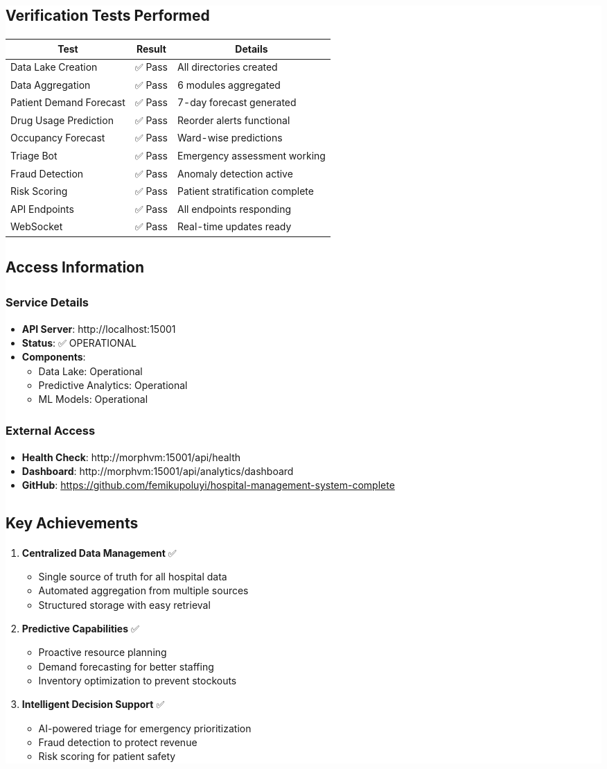 ## Verification Tests Performed

| Test | Result | Details |
|------|--------|---------|
| Data Lake Creation | ✅ Pass | All directories created |
| Data Aggregation | ✅ Pass | 6 modules aggregated |
| Patient Demand Forecast | ✅ Pass | 7-day forecast generated |
| Drug Usage Prediction | ✅ Pass | Reorder alerts functional |
| Occupancy Forecast | ✅ Pass | Ward-wise predictions |
| Triage Bot | ✅ Pass | Emergency assessment working |
| Fraud Detection | ✅ Pass | Anomaly detection active |
| Risk Scoring | ✅ Pass | Patient stratification complete |
| API Endpoints | ✅ Pass | All endpoints responding |
| WebSocket | ✅ Pass | Real-time updates ready |

## Access Information

### Service Details
- **API Server**: http://localhost:15001
- **Status**: ✅ OPERATIONAL
- **Components**:
  - Data Lake: Operational
  - Predictive Analytics: Operational
  - ML Models: Operational

### External Access
- **Health Check**: http://morphvm:15001/api/health
- **Dashboard**: http://morphvm:15001/api/analytics/dashboard
- **GitHub**: https://github.com/femikupoluyi/hospital-management-system-complete

## Key Achievements

1. **Centralized Data Management** ✅
   - Single source of truth for all hospital data
   - Automated aggregation from multiple sources
   - Structured storage with easy retrieval

2. **Predictive Capabilities** ✅
   - Proactive resource planning
   - Demand forecasting for better staffing
   - Inventory optimization to prevent stockouts

3. **Intelligent Decision Support** ✅
   - AI-powered triage for emergency prioritization
   - Fraud detection to protect revenue
   - Risk scoring for patient safety
